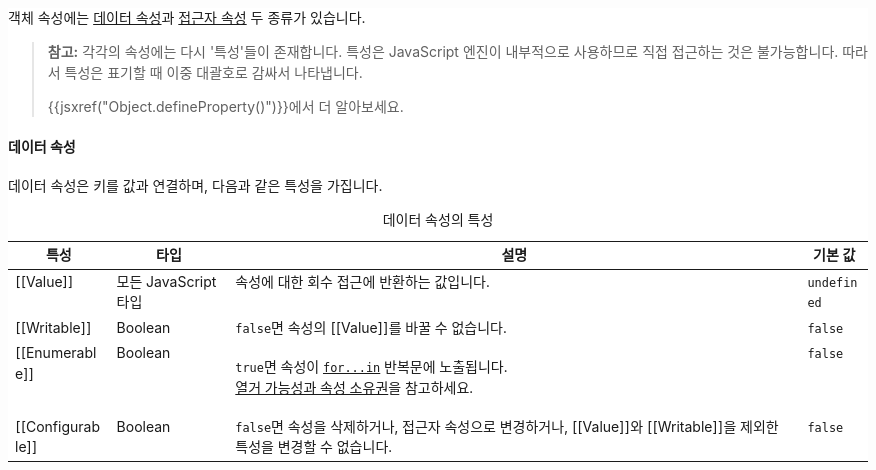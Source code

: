 객체 속성에는 [데이터 속성](#데이터_속성)과 [접근자 속성](#접근자_속성) 두 종류가 있습니다.

> **참고:** 각각의 속성에는 다시 '특성'들이 존재합니다. 특성은 JavaScript 엔진이 내부적으로 사용하므로 직접 접근하는 것은 불가능합니다. 따라서 특성은 표기할 때 이중 대괄호로 감싸서 나타냅니다.
>
> {{jsxref("Object.defineProperty()")}}에서 더 알아보세요.

#### 데이터 속성

데이터 속성은 키를 값과 연결하며, 다음과 같은 특성을 가집니다.

<table class="standard-table">
  <caption>
    데이터 속성의 특성
  </caption>
  <thead>
    <tr>
      <th scope="col">특성</th>
      <th scope="col">타입</th>
      <th scope="col">설명</th>
      <th scope="col">기본 값</th>
    </tr>
  </thead>
  <tbody>
    <tr>
      <td>[[Value]]</td>
      <td>모든 JavaScript 타입</td>
      <td>속성에 대한 회수 접근에 반환하는 값입니다.</td>
      <td><code>undefined</code></td>
    </tr>
    <tr>
      <td>[[Writable]]</td>
      <td>Boolean</td>
      <td>
        <code>false</code>면 속성의 [[Value]]를 바꿀 수 없습니다.
      </td>
      <td><code>false</code></td>
    </tr>
    <tr>
      <td>[[Enumerable]]</td>
      <td>Boolean</td>
      <td>
        <p>
          <code>true</code>면 속성이
          <a href="/ko/docs/Web/JavaScript/Reference/Statements/for...in"
             ><code>for...in</code></a
          >
          반복문에 노출됩니다.
          <br />
          <a
            href="/ko/docs/Web/JavaScript/Enumerability_and_ownership_of_properties"
            >열거 가능성과 속성 소유권</a
          >을 참고하세요.
        </p>
      </td>
      <td><code>false</code></td>
    </tr>
    <tr>
      <td>[[Configurable]]</td>
      <td>Boolean</td>
      <td>
        <code>false</code>면 속성을 삭제하거나, 접근자 속성으로 변경하거나, [[Value]]와 [[Writable]]을 제외한 특성을 변경할 수 없습니다.
      </td>
      <td><code>false</code></td>
    </tr>